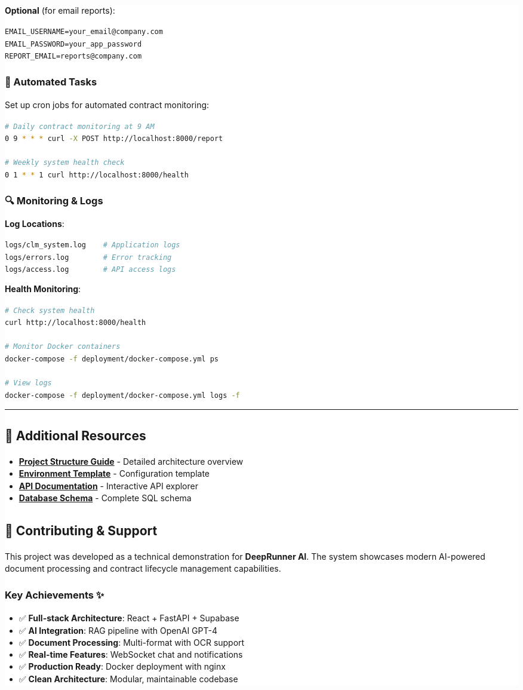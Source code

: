 **Optional** (for email reports):
```env
EMAIL_USERNAME=your_email@company.com
EMAIL_PASSWORD=your_app_password
REPORT_EMAIL=reports@company.com
```

### 🔄 Automated Tasks

Set up cron jobs for automated contract monitoring:
```bash
# Daily contract monitoring at 9 AM
0 9 * * * curl -X POST http://localhost:8000/report

# Weekly system health check
0 1 * * 1 curl http://localhost:8000/health
```

### 🔍 Monitoring & Logs

**Log Locations**:
```bash
logs/clm_system.log    # Application logs
logs/errors.log        # Error tracking  
logs/access.log        # API access logs
```

**Health Monitoring**:
```bash
# Check system health
curl http://localhost:8000/health

# Monitor Docker containers
docker-compose -f deployment/docker-compose.yml ps

# View logs
docker-compose -f deployment/docker-compose.yml logs -f
```

---

## 🔗 Additional Resources

- **[Project Structure Guide](docs/PROJECT_STRUCTURE.md)** - Detailed architecture overview
- **[Environment Template](docs/env.template.txt)** - Configuration template
- **[API Documentation](http://localhost:8000/docs)** - Interactive API explorer
- **[Database Schema](database/schema.sql)** - Complete SQL schema

## 🤝 Contributing & Support

This project was developed as a technical demonstration for **DeepRunner AI**. The system showcases modern AI-powered document processing and contract lifecycle management capabilities.

### Key Achievements ✨
- ✅ **Full-stack Architecture**: React + FastAPI + Supabase
- ✅ **AI Integration**: RAG pipeline with OpenAI GPT-4
- ✅ **Document Processing**: Multi-format with OCR support  
- ✅ **Real-time Features**: WebSocket chat and notifications
- ✅ **Production Ready**: Docker deployment with nginx
- ✅ **Clean Architecture**: Modular, maintainable codebase
